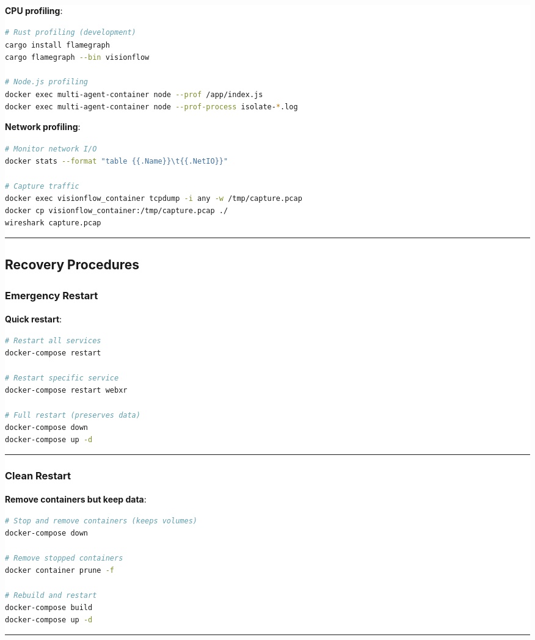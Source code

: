 **CPU profiling**:
```bash
# Rust profiling (development)
cargo install flamegraph
cargo flamegraph --bin visionflow

# Node.js profiling
docker exec multi-agent-container node --prof /app/index.js
docker exec multi-agent-container node --prof-process isolate-*.log
```

**Network profiling**:
```bash
# Monitor network I/O
docker stats --format "table {{.Name}}\t{{.NetIO}}"

# Capture traffic
docker exec visionflow_container tcpdump -i any -w /tmp/capture.pcap
docker cp visionflow_container:/tmp/capture.pcap ./
wireshark capture.pcap
```

---

## Recovery Procedures

### Emergency Restart

**Quick restart**:
```bash
# Restart all services
docker-compose restart

# Restart specific service
docker-compose restart webxr

# Full restart (preserves data)
docker-compose down
docker-compose up -d
```

---

### Clean Restart

**Remove containers but keep data**:
```bash
# Stop and remove containers (keeps volumes)
docker-compose down

# Remove stopped containers
docker container prune -f

# Rebuild and restart
docker-compose build
docker-compose up -d
```

---